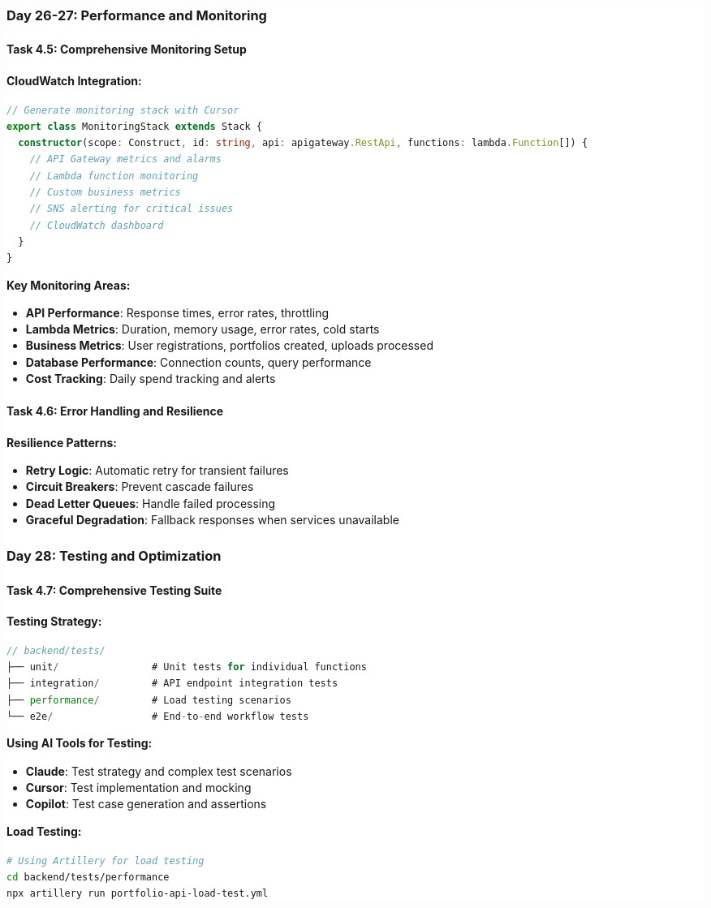 ### Day 26-27: Performance and Monitoring

#### **Task 4.5: Comprehensive Monitoring Setup**

**CloudWatch Integration:**
```typescript
// Generate monitoring stack with Cursor
export class MonitoringStack extends Stack {
  constructor(scope: Construct, id: string, api: apigateway.RestApi, functions: lambda.Function[]) {
    // API Gateway metrics and alarms
    // Lambda function monitoring
    // Custom business metrics
    // SNS alerting for critical issues
    // CloudWatch dashboard
  }
}
```

**Key Monitoring Areas:**
- **API Performance**: Response times, error rates, throttling
- **Lambda Metrics**: Duration, memory usage, error rates, cold starts
- **Business Metrics**: User registrations, portfolios created, uploads processed
- **Database Performance**: Connection counts, query performance
- **Cost Tracking**: Daily spend tracking and alerts

#### **Task 4.6: Error Handling and Resilience**

**Resilience Patterns:**
- **Retry Logic**: Automatic retry for transient failures
- **Circuit Breakers**: Prevent cascade failures
- **Dead Letter Queues**: Handle failed processing
- **Graceful Degradation**: Fallback responses when services unavailable

### Day 28: Testing and Optimization

#### **Task 4.7: Comprehensive Testing Suite**

**Testing Strategy:**
```typescript
// backend/tests/
├── unit/                # Unit tests for individual functions
├── integration/         # API endpoint integration tests
├── performance/         # Load testing scenarios
└── e2e/                 # End-to-end workflow tests
```

**Using AI Tools for Testing:**
- **Claude**: Test strategy and complex test scenarios
- **Cursor**: Test implementation and mocking
- **Copilot**: Test case generation and assertions

**Load Testing:**
```bash
# Using Artillery for load testing
cd backend/tests/performance
npx artillery run portfolio-api-load-test.yml
```
